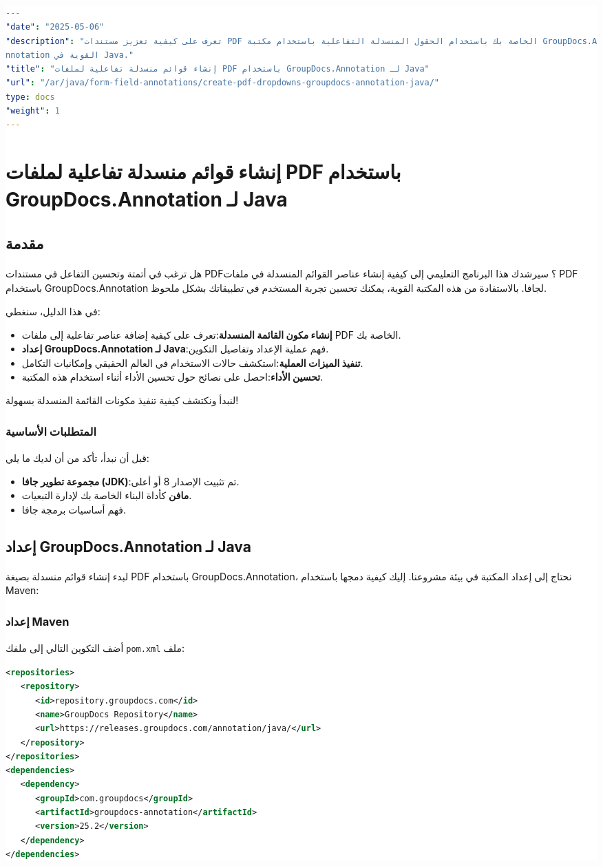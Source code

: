 ```yaml
---
"date": "2025-05-06"
"description": "تعرف على كيفية تعزيز مستندات PDF الخاصة بك باستخدام الحقول المنسدلة التفاعلية باستخدام مكتبة GroupDocs.Annotation القوية في Java."
"title": "إنشاء قوائم منسدلة تفاعلية لملفات PDF باستخدام GroupDocs.Annotation لـ Java"
"url": "/ar/java/form-field-annotations/create-pdf-dropdowns-groupdocs-annotation-java/"
type: docs
"weight": 1
---
```


# إنشاء قوائم منسدلة تفاعلية لملفات PDF باستخدام GroupDocs.Annotation لـ Java

## مقدمة

هل ترغب في أتمتة وتحسين التفاعل في مستندات PDF؟ سيرشدك هذا البرنامج التعليمي إلى كيفية إنشاء عناصر القوائم المنسدلة في ملفات PDF باستخدام GroupDocs.Annotation لجافا. بالاستفادة من هذه المكتبة القوية، يمكنك تحسين تجربة المستخدم في تطبيقاتك بشكل ملحوظ.

في هذا الدليل، سنغطي:
- **إنشاء مكون القائمة المنسدلة**:تعرف على كيفية إضافة عناصر تفاعلية إلى ملفات PDF الخاصة بك.
- **إعداد GroupDocs.Annotation لـ Java**:فهم عملية الإعداد وتفاصيل التكوين.
- **تنفيذ الميزات العملية**:استكشف حالات الاستخدام في العالم الحقيقي وإمكانيات التكامل.
- **تحسين الأداء**:احصل على نصائح حول تحسين الأداء أثناء استخدام هذه المكتبة.

لنبدأ ونكتشف كيفية تنفيذ مكونات القائمة المنسدلة بسهولة!

### المتطلبات الأساسية

قبل أن نبدأ، تأكد من أن لديك ما يلي:
- **مجموعة تطوير جافا (JDK)**:تم تثبيت الإصدار 8 أو أعلى.
- **مافن** كأداة البناء الخاصة بك لإدارة التبعيات.
- فهم أساسيات برمجة جافا.

## إعداد GroupDocs.Annotation لـ Java

لبدء إنشاء قوائم منسدلة بصيغة PDF باستخدام GroupDocs.Annotation، نحتاج إلى إعداد المكتبة في بيئة مشروعنا. إليك كيفية دمجها باستخدام Maven:

### إعداد Maven

أضف التكوين التالي إلى ملفك `pom.xml` ملف:

```xml
<repositories>
   <repository>
      <id>repository.groupdocs.com</id>
      <name>GroupDocs Repository</name>
      <url>https://releases.groupdocs.com/annotation/java/</url>
   </repository>
</repositories>
<dependencies>
   <dependency>
      <groupId>com.groupdocs</groupId>
      <artifactId>groupdocs-annotation</artifactId>
      <version>25.2</version>
   </dependency>
</dependencies>
```
